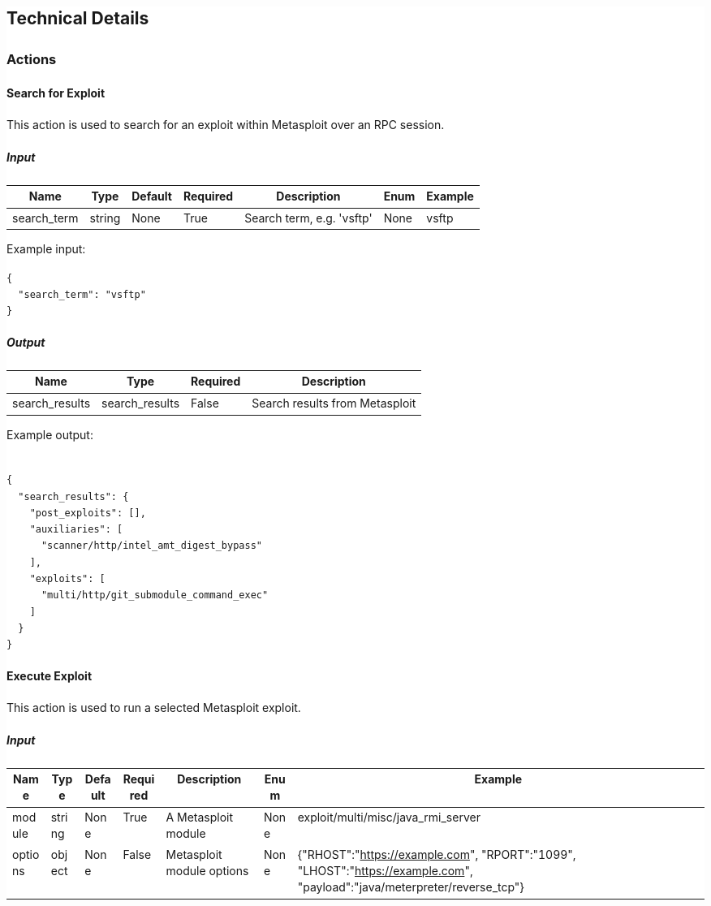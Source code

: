 ## Technical Details

### Actions

#### Search for Exploit

This action is used to search for an exploit within Metasploit over an RPC session.

##### Input

|Name|Type|Default|Required|Description|Enum|Example|
|----|----|-------|--------|-----------|----|-------|
|search_term|string|None|True|Search term, e.g. 'vsftp'|None|vsftp|

Example input:

```
{
  "search_term": "vsftp"
}
```

##### Output

|Name|Type|Required|Description|
|----|----|--------|-----------|
|search_results|search_results|False|Search results from Metasploit|

Example output:

```

{
  "search_results": {
    "post_exploits": [],
    "auxiliaries": [
      "scanner/http/intel_amt_digest_bypass"
    ],
    "exploits": [
      "multi/http/git_submodule_command_exec"
    ]
  }
}

```

#### Execute Exploit

This action is used to run a selected Metasploit exploit.

##### Input

|Name|Type|Default|Required|Description|Enum|Example|
|----|----|-------|--------|-----------|----|-------|
|module|string|None|True|A Metasploit module|None|exploit/multi/misc/java_rmi_server|
|options|object|None|False|Metasploit module options|None|{"RHOST":"https://example.com", "RPORT":"1099", "LHOST":"https://example.com", "payload":"java/meterpreter/reverse_tcp"}|
